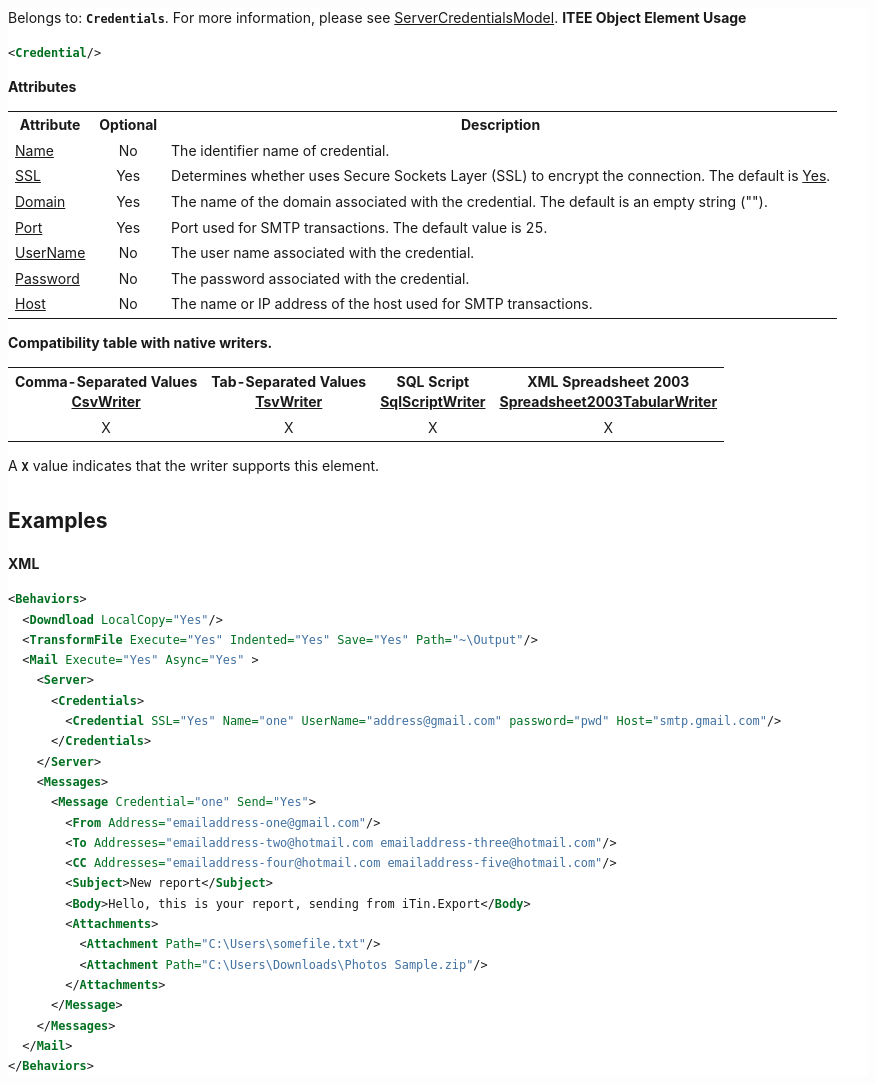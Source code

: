 Belongs to: <strong>`Credentials`</strong>. For more information, please see <a href="T_iTin_Export_Model_ServerCredentialsModel">ServerCredentialsModel</a>. 
**ITEE Object Element Usage**<br />
``` XML
<Credential/>
```


<strong>Attributes</strong><table><tr><th>Attribute</th><th>Optional</th><th>Description</th></tr><tr><td><a href="P_iTin_Export_Model_ServerCredentialModel_Name">Name</a></td><td align="center">No</td><td>The identifier name of credential.</td></tr><tr><td><a href="P_iTin_Export_Model_ServerCredentialModel_SSL">SSL</a></td><td align="center">Yes</td><td>Determines whether uses Secure Sockets Layer (SSL) to encrypt the connection. The default is <a href="T_iTin_Export_Model_YesNo">Yes</a>.</td></tr><tr><td><a href="P_iTin_Export_Model_ServerCredentialModel_Domain">Domain</a></td><td align="center">Yes</td><td>The name of the domain associated with the credential. The default is an empty string ("").</td></tr><tr><td><a href="P_iTin_Export_Model_ServerCredentialModel_Port">Port</a></td><td align="center">Yes</td><td>Port used for SMTP transactions. The default value is 25.</td></tr><tr><td><a href="P_iTin_Export_Model_ServerCredentialModel_UserName">UserName</a></td><td align="center">No</td><td>The user name associated with the credential.</td></tr><tr><td><a href="P_iTin_Export_Model_ServerCredentialModel_Password">Password</a></td><td align="center">No</td><td>The password associated with the credential.</td></tr><tr><td><a href="P_iTin_Export_Model_ServerCredentialModel_Host">Host</a></td><td align="center">No</td><td>The name or IP address of the host used for SMTP transactions.</td></tr></table><strong>Compatibility table with native writers.</strong><table><tr><th>Comma-Separated Values<br /><a href="T_iTin_Export_Writers_CsvWriter">CsvWriter</a></th><th>Tab-Separated Values<br /><a href="T_iTin_Export_Writers_TsvWriter">TsvWriter</a></th><th>SQL Script<br /><a href="T_iTin_Export_Writers_SqlScriptWriter">SqlScriptWriter</a></th><th>XML Spreadsheet 2003<br /><a href="T_iTin_Export_Writers_Spreadsheet2003TabularWriter">Spreadsheet2003TabularWriter</a></th></tr><tr><td align="center">X</td><td align="center">X</td><td align="center">X</td><td align="center">X</td></tr></table> A <strong>`X`</strong> value indicates that the writer supports this element.


## Examples

**XML**<br />
``` XML
<Behaviors>
  <Downdload LocalCopy="Yes"/>
  <TransformFile Execute="Yes" Indented="Yes" Save="Yes" Path="~\Output"/>
  <Mail Execute="Yes" Async="Yes" >
    <Server>
      <Credentials>
        <Credential SSL="Yes" Name="one" UserName="address@gmail.com" password="pwd" Host="smtp.gmail.com"/>
      </Credentials>
    </Server>
    <Messages>
      <Message Credential="one" Send="Yes">
        <From Address="emailaddress-one@gmail.com"/>
        <To Addresses="emailaddress-two@hotmail.com emailaddress-three@hotmail.com"/>
        <CC Addresses="emailaddress-four@hotmail.com emailaddress-five@hotmail.com"/>
        <Subject>New report</Subject>
        <Body>Hello, this is your report, sending from iTin.Export</Body>
        <Attachments>
          <Attachment Path="C:\Users\somefile.txt"/>
          <Attachment Path="C:\Users\Downloads\Photos Sample.zip"/>
        </Attachments>
      </Message>
    </Messages>
  </Mail>
</Behaviors>
```
